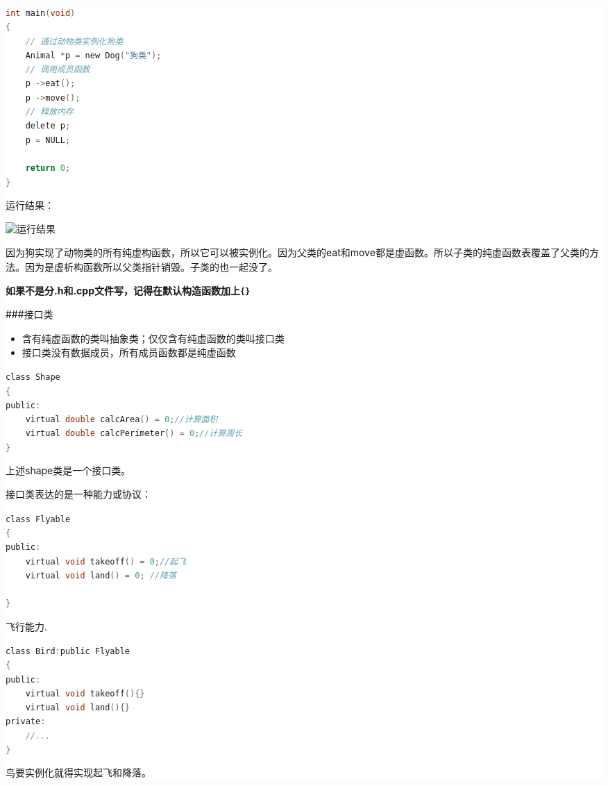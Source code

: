 ```c
int main(void)
{
    // 通过动物类实例化狗类
    Animal *p = new Dog("狗类");
    // 调用成员函数
	p ->eat();
    p ->move();
    // 释放内存
	delete p;
	p = NULL;
    
	return 0;
}
```

运行结果：

![运行结果](http://upload-images.jianshu.io/upload_images/1779926-10efbfe50dc8b42e.png?imageMogr2/auto-orient/strip%7CimageView2/2/w/1240)

因为狗实现了动物类的所有纯虚构函数，所以它可以被实例化。因为父类的eat和move都是虚函数。所以子类的纯虚函数表覆盖了父类的方法。因为是虚析构函数所以父类指针销毁。子类的也一起没了。

**如果不是分.h和.cpp文件写，记得在默认构造函数加上`{}`**

###接口类
- 含有纯虚函数的类叫抽象类；仅仅含有纯虚函数的类叫接口类
- 接口类没有数据成员，所有成员函数都是纯虚函数

```c
class Shape
{
public:
	virtual double calcArea() = 0;//计算面积
	virtual double calcPerimeter() = 0;//计算周长
}
```

上述shape类是一个接口类。

接口类表达的是一种能力或协议：

```c
class Flyable
{
public:
	virtual void takeoff() = 0;//起飞
	virtual void land() = 0; //降落

}
```

飞行能力.

```c
class Bird:public Flyable
{
public:
	virtual void takeoff(){}
	virtual void land(){}
private:
	//...
}
```
鸟要实例化就得实现起飞和降落。
